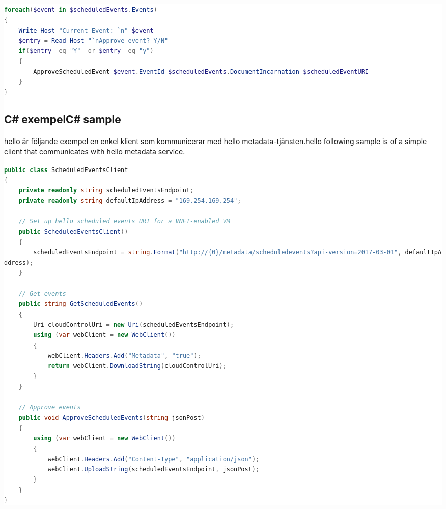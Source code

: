 ```PowerShell
foreach($event in $scheduledEvents.Events)
{
    Write-Host "Current Event: `n" $event
    $entry = Read-Host "`nApprove event? Y/N"
    if($entry -eq "Y" -or $entry -eq "y")
    {
        ApproveScheduledEvent $event.EventId $scheduledEvents.DocumentIncarnation $scheduledEventURI 
    }
}
``` 


## <a name="c-sample"></a><span data-ttu-id="da5bb-206">C\# exempel</span><span class="sxs-lookup"><span data-stu-id="da5bb-206">C\# sample</span></span> 

<span data-ttu-id="da5bb-207">hello är följande exempel en enkel klient som kommunicerar med hello metadata-tjänsten.</span><span class="sxs-lookup"><span data-stu-id="da5bb-207">hello following sample is of a simple client that communicates with hello metadata service.</span></span>

```csharp
public class ScheduledEventsClient
{
    private readonly string scheduledEventsEndpoint;
    private readonly string defaultIpAddress = "169.254.169.254"; 

    // Set up hello scheduled events URI for a VNET-enabled VM
    public ScheduledEventsClient()
    {
        scheduledEventsEndpoint = string.Format("http://{0}/metadata/scheduledevents?api-version=2017-03-01", defaultIpAddress);
    }

    // Get events
    public string GetScheduledEvents()
    {
        Uri cloudControlUri = new Uri(scheduledEventsEndpoint);
        using (var webClient = new WebClient())
        {
            webClient.Headers.Add("Metadata", "true");
            return webClient.DownloadString(cloudControlUri);
        }   
    }

    // Approve events
    public void ApproveScheduledEvents(string jsonPost)
    {
        using (var webClient = new WebClient())
        {
            webClient.Headers.Add("Content-Type", "application/json");
            webClient.UploadString(scheduledEventsEndpoint, jsonPost);
        }
    }
}
```
